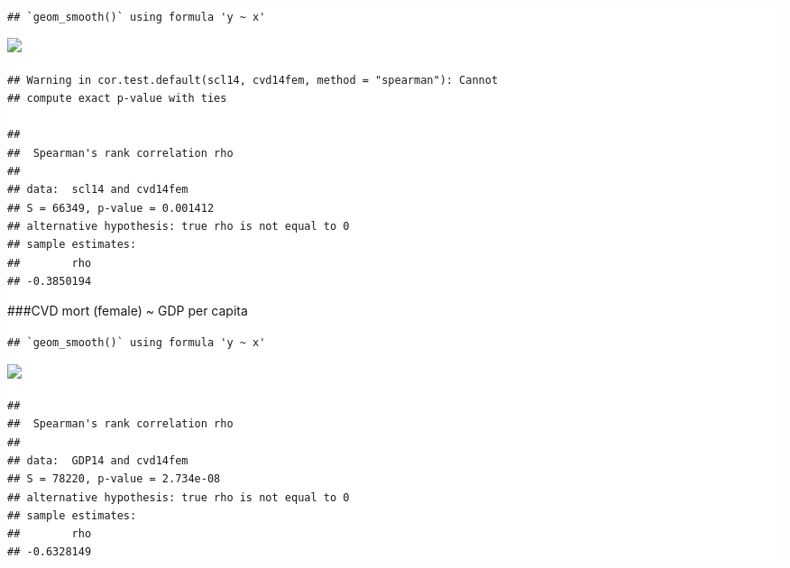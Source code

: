     ## `geom_smooth()` using formula 'y ~ x'

![](dissertation-analysis-2014_files/figure-gfm/unnamed-chunk-10-1.png)

    ## Warning in cor.test.default(scl14, cvd14fem, method = "spearman"): Cannot
    ## compute exact p-value with ties

    ## 
    ##  Spearman's rank correlation rho
    ## 
    ## data:  scl14 and cvd14fem
    ## S = 66349, p-value = 0.001412
    ## alternative hypothesis: true rho is not equal to 0
    ## sample estimates:
    ##        rho 
    ## -0.3850194

\#\#\#CVD mort (female) \~ GDP per capita

    ## `geom_smooth()` using formula 'y ~ x'

![](dissertation-analysis-2014_files/figure-gfm/unnamed-chunk-11-1.png)

    ## 
    ##  Spearman's rank correlation rho
    ## 
    ## data:  GDP14 and cvd14fem
    ## S = 78220, p-value = 2.734e-08
    ## alternative hypothesis: true rho is not equal to 0
    ## sample estimates:
    ##        rho 
    ## -0.6328149

